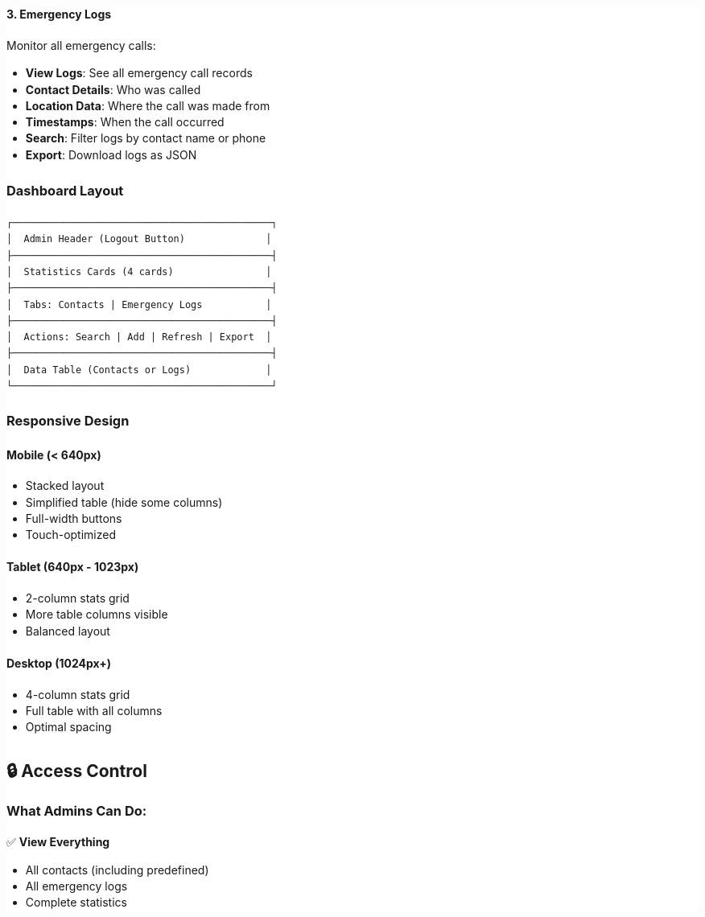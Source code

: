 #### 3. **Emergency Logs**
Monitor all emergency calls:
- **View Logs**: See all emergency call records
- **Contact Details**: Who was called
- **Location Data**: Where the call was made from
- **Timestamps**: When the call occurred
- **Search**: Filter logs by contact name or phone
- **Export**: Download logs as JSON

### Dashboard Layout

```
┌─────────────────────────────────────────────┐
│  Admin Header (Logout Button)              │
├─────────────────────────────────────────────┤
│  Statistics Cards (4 cards)                │
├─────────────────────────────────────────────┤
│  Tabs: Contacts | Emergency Logs           │
├─────────────────────────────────────────────┤
│  Actions: Search | Add | Refresh | Export  │
├─────────────────────────────────────────────┤
│  Data Table (Contacts or Logs)             │
└─────────────────────────────────────────────┘
```

### Responsive Design

#### Mobile (< 640px)
- Stacked layout
- Simplified table (hide some columns)
- Full-width buttons
- Touch-optimized

#### Tablet (640px - 1023px)
- 2-column stats grid
- More table columns visible
- Balanced layout

#### Desktop (1024px+)
- 4-column stats grid
- Full table with all columns
- Optimal spacing

## 🔒 Access Control

### What Admins Can Do:

✅ **View Everything**
- All contacts (including predefined)
- All emergency logs
- Complete statistics
